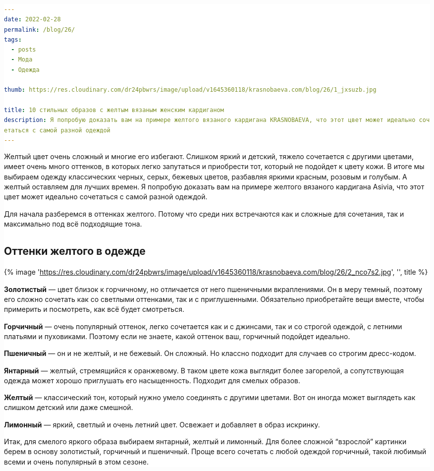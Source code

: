 ```yaml
---
date: 2022-02-28
permalink: /blog/26/
tags:
  - posts
  - Мода
  - Одежда

thumb: https://res.cloudinary.com/dr24pbwrs/image/upload/v1645360118/krasnobaeva.com/blog/26/1_jxsuzb.jpg

title: 10 стильных образов с желтым вязаным женским кардиганом
description: Я попробую доказать вам на примере желтого вязаного кардигана KRASNOBAEVA, что этот цвет может идеально сочетаться с самой разной одеждой
---
```


Желтый цвет очень сложный и многие его избегают. Слишком яркий и детский, тяжело сочетается с другими цветами, имеет очень много оттенков, в которых легко запутаться и приобрести тот, который не подойдет к цвету кожи. В итоге мы выбираем одежду классических черных, серых, бежевых цветов, разбавляя яркими красным, розовым и голубым. А желтый оставляем для лучших времен. Я попробую доказать вам на примере желтого вязаного кардигана Asivia, что этот цвет может идеально сочетаться с самой разной одеждой.

Для начала разберемся в оттенках желтого. Потому что среди них встречаются как и сложные для сочетания, так и максимально под всё подходящие тона.

## Оттенки желтого в одежде

{% image 'https://res.cloudinary.com/dr24pbwrs/image/upload/v1645360118/krasnobaeva.com/blog/26/2_nco7s2.jpg', '', title %}

**Золотистый** — цвет близок к горчичному, но отличается от него пшеничными вкраплениями. Он в меру темный, поэтому его сложно сочетать как со светлыми оттенками, так и с приглушенными. Обязательно приобретайте вещи вместе, чтобы примерить и посмотреть, как всё будет смотреться.

**Горчичный** — очень популярный оттенок, легко сочетается как и с джинсами, так и со строгой одеждой, с летними платьями и пуховиками. Поэтому если не знаете, какой оттенок ваш, горчичный подойдет идеально.

**Пшеничный** — он и не желтый, и не бежевый. Он сложный. Но классно подходит для случаев со строгим дресс-кодом.

**Янтарный** — желтый, стремящийся к оранжевому. В таком цвете кожа выглядит более загорелой, а сопутствующая одежда может хорошо приглушать его насыщенность. Подходит для смелых образов.

**Желтый** — классический тон, который нужно умело соединять с другими цветами. Вот он иногда может выглядеть как слишком детский или даже смешной.

**Лимонный** — яркий, светлый и очень летний цвет. Освежает и добавляет в образ искринку.

Итак, для смелого яркого образа выбираем янтарный, желтый и лимонный. Для более сложной “взрослой” картинки берем в основу золотистый, горчичный и пшеничный. Проще всего сочетать с любой одеждой горчичный, такой любимый всеми и очень популярный в этом сезоне.
